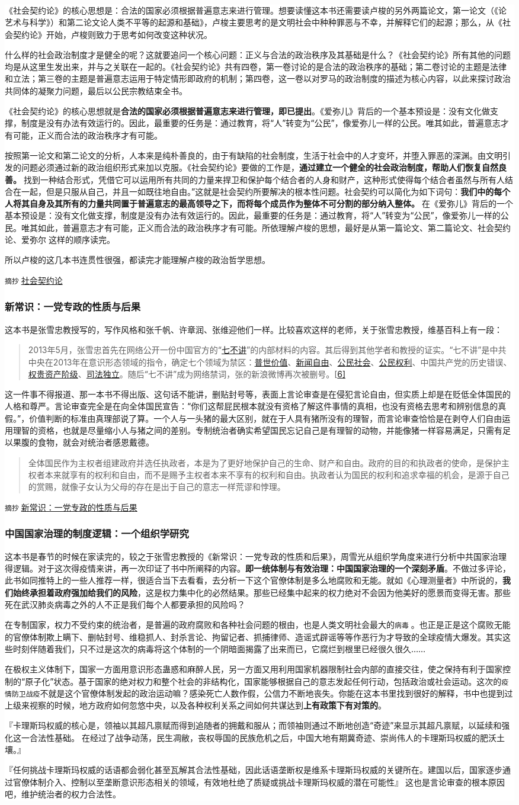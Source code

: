 《社会契约论》的核心思想是：合法的国家必须根据普遍意志来进行管理。想要读懂这本书还需要读卢梭的另外两篇论文，第一论文（《论艺术与科学》）和第二论文论人类不平等的起源和基础》，卢梭主要思考的是文明社会中种种罪恶与不幸，并解释它们的起源；那么，从《社会契约论》开始，卢梭则致力于思考如何改变这种状况。

什么样的社会政治制度才是健全的呢？这就要追问一个核心问题：正义与合法的政治秩序及其基础是什么？《社会契约论》所有其他的问题均是从这里生发出来，并与之关联在一起的。《社会契约论》共有四卷，第一卷讨论的是合法的政治秩序的基础；第二卷讨论的主题是法律和立法；第三卷的主题是普遍意志运用于特定情形即政府的机制；第四卷，这一卷以对罗马的政治制度的描述为核心内容，以此来探讨政治共同体的凝聚力问题，最后以公民宗教结束全书。

《社会契约论》的核心思想就是**合法的国家必须根据普遍意志来进行管理，即已提出**。《爱弥儿》背后的一个基本预设是：没有文化做支撑，制度是没有办法有效运行的。因此，最重要的任务是：通过教育，将“人”转变为“公民”，像爱弥儿一样的公民。唯其如此，普遍意志才有可能，正义而合法的政治秩序才有可能。

按照第一论文和第二论文的分析，人本来是纯朴善良的，由于有缺陷的社会制度，生活于社会中的人才变坏，并堕入罪恶的深渊。由文明引发的问题必须通过新的政治组织形式来加以克服。《社会契约论》要做的工作是，**通过建立一个健全的社会政治制度，帮助人们恢复自然良善。** 找到一种结合形式，凭借它可以运用所有共同的力量来捍卫和保护每个结合者的人身和财产，这种形式使得每个结合者虽然与所有人结合在一起，但是只服从自己，并且一如既往地自由。”这就是社会契约所要解决的根本性问题。社会契约可以简化为如下词句：**我们中的每个人将其自身及其所有的力量共同置于普遍意志的最高领导之下，而将每个成员作为整体不可分割的部分纳入整体。** 在《爱弥儿》背后的一个基本预设是：没有文化做支撑，制度是没有办法有效运行的。因此，最重要的任务是：通过教育，将“人”转变为“公民”，像爱弥儿一样的公民。唯其如此，普遍意志才有可能，正义而合法的政治秩序才有可能。所依理解卢梭的思想，最好是从第一篇论文、第二篇论文、社会契约论、爱弥尔 这样的顺序读完。

所以卢梭的这几本书连贯性很强，都读完才能理解卢梭的政治哲学思想。

`摘抄` [社会契约论](https://kindle.502.li/)

### 新常识：一党专政的性质与后果

这本书是张雪忠教授写的，写作风格和张千帆、许章润、张维迎他们一样。比较喜欢这样的老师，关于张雪忠教授，维基百科上有一段：

> 2013年5月，张雪忠首先在网络公开一份中国官方的“[七不讲](https://zh.wikipedia.org/wiki/七不讲)”的内部材料的内容。其后得到其他学者和教授的证实。“七不讲”是中共中央在2013年在意识形态领域的指令，确定七个领域为禁区：[普世价值](https://zh.wikipedia.org/wiki/普世价值)、[新闻自由](https://zh.wikipedia.org/wiki/新闻自由)、[公民社会](https://zh.wikipedia.org/wiki/公民社会)、[公民权利](https://zh.wikipedia.org/wiki/公民权利)、中国共产党的历史错误、[权贵资产阶级](https://zh.wikipedia.org/wiki/权贵资产阶级)、[司法独立](https://zh.wikipedia.org/wiki/司法獨立)。随后“七不讲”成为网络禁词，张的新浪微博再次被删号。[[6\]](https://zh.wikipedia.org/wiki/张雪忠#cite_note-rfa2-6)

这一件事不得报道、那一本书不得出版、这句话不能讲，删贴封号等，表面上言论审查是在侵犯言论自由，但实质上却是在贬低全体国民的人格和尊严。言论审查完全是在向全体国民宣告：“你们这帮屁民根本就没有资格了解这件事情的真相，也没有资格去思考和辨别信息的真假。”，价值判断的标准由真理部说了算。一个人与一头猪的最大区别，就在于人具有猪所没有的理智，而言论审查恰恰是在剥夺人们自由运用理智的资格，也就是尽量缩小人与猪之间的差别。专制统治者确实希望国民忘记自己是有理智的动物，并能像猪一样容易满足，只需有足以果腹的食物，就会对统治者感恩戴德。

> 全体国民作为主权者组建政府并选任执政者，本是为了更好地保护自己的生命、财产和自由。政府的目的和执政者的使命，是保护主权者本来就享有的权利和自由，而不是赐予主权者本来不享有的权利和自由。执政者认为国民的权利和追求幸福的机会，是源于自己的赏赐，就像子女认为父母的存在是出于自己的意志一样荒谬和悖理。

`摘抄` [新常识：一党专政的性质与后果](https://t.co/1vyK1t0NMr)

### 中国国家治理的制度逻辑：一个组织学研究

这本书是春节的时候在家读完的，较之于张雪忠教授的《新常识：一党专政的性质和后果》，周雪光从组织学角度来进行分析中共国家治理得逻辑。对于这次得疫情来讲，再一次印证了书中所阐释的内容。**即一统体制与有效治理：中国国家治理的一个深刻矛盾**。不做过多评论，此书如同推特上的一些人推荐一样，很适合当下去看看，去分析一下这个官僚体制是多么地腐败和无能。就如《心理测量者》中所说的，**我们始终承担着政府强加给我们的风险**，这是权力集中化的必然结果。那些已经集中起来的权力绝对不会因为他美好的愿景而变得无害。那些死在武汉肺炎病毒之外的人不正是我们每个人都要承担的风险吗？

在专制国家，权力不受约束的统治者，是普遍的政府腐败和各种社会问题的根由，也是人类文明社会最大的`病毒` 。也正是正是这个腐败无能的官僚体制欺上瞒下、删帖封号、维稳抓人、封杀言论、拘留记者、抓捕律师、造谣式辟谣等等作恶行为才导致的全球疫情大爆发。其实这些时刻伴随着我们，只不过是这次的病毒将这个体制的一个阴暗面揭露了出来而已，它腐烂到根里已经很久很久……

在极权主义体制下，国家一方面用意识形态蛊惑和麻醉人民，另一方面又用利用国家机器限制社会内部的直接交往，使之保持有利于国家控制的“原子化”状态。基于国家的绝对权力和整个社会的非结构化，国家能够根据自己的意志发起任何行动，包括政治或社会运动。这次的`疫情防卫战疫`不就是这个官僚体制发起的政治运动嘛？感染死亡人数作假，公信力不断地丧失。你能在这本书里找到很好的解释，书中也提到过上级来视察的时候，地方政府如何忽悠中央，以及各种权利关系之间如何共谋达到**上有政策下有对策的**。

『卡理斯玛权威的核心是，领袖以其超凡禀赋而得到追随者的拥戴和服从；而领袖则通过不断地创造“奇迹”来显示其超凡禀赋，以延续和强化这一合法性基础。 在经过了战争动荡，民生凋敝，丧权辱国的民族危机之后，中国大地有期冀奇迹、崇尚伟人的卡理斯玛权威的肥沃土壤。』

『任何挑战卡理斯玛权威的话语都会弱化甚至瓦解其合法性基础，因此话语垄断权是维系卡理斯玛权威的关键所在。建国以后，国家逐步通过官僚体制介入、控制以至垄断意识形态相关的领域，有效地杜绝了质疑或挑战卡理斯玛权威的潜在可能性』 这也是言论审查的根本原因吧，维护统治者的权力合法性。
